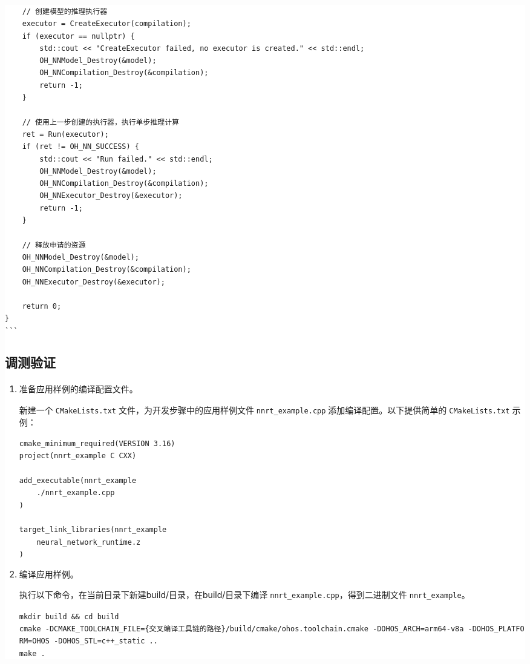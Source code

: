         // 创建模型的推理执行器
        executor = CreateExecutor(compilation);
        if (executor == nullptr) {
            std::cout << "CreateExecutor failed, no executor is created." << std::endl;
            OH_NNModel_Destroy(&model);
            OH_NNCompilation_Destroy(&compilation);
            return -1;
        }

        // 使用上一步创建的执行器，执行单步推理计算
        ret = Run(executor);
        if (ret != OH_NN_SUCCESS) {
            std::cout << "Run failed." << std::endl;
            OH_NNModel_Destroy(&model);
            OH_NNCompilation_Destroy(&compilation);
            OH_NNExecutor_Destroy(&executor);
            return -1;
        }

        // 释放申请的资源
        OH_NNModel_Destroy(&model);
        OH_NNCompilation_Destroy(&compilation);
        OH_NNExecutor_Destroy(&executor);

        return 0;
    }
    ```

## 调测验证

1. 准备应用样例的编译配置文件。

    新建一个 `CMakeLists.txt` 文件，为开发步骤中的应用样例文件 `nnrt_example.cpp` 添加编译配置。以下提供简单的 `CMakeLists.txt` 示例：
    ```text
    cmake_minimum_required(VERSION 3.16)
    project(nnrt_example C CXX)

    add_executable(nnrt_example
        ./nnrt_example.cpp
    )

    target_link_libraries(nnrt_example
        neural_network_runtime.z
    )
    ```

2. 编译应用样例。

    执行以下命令，在当前目录下新建build/目录，在build/目录下编译 `nnrt_example.cpp`，得到二进制文件 `nnrt_example`。
    ```shell
    mkdir build && cd build
    cmake -DCMAKE_TOOLCHAIN_FILE={交叉编译工具链的路径}/build/cmake/ohos.toolchain.cmake -DOHOS_ARCH=arm64-v8a -DOHOS_PLATFORM=OHOS -DOHOS_STL=c++_static ..
    make .
    ```
